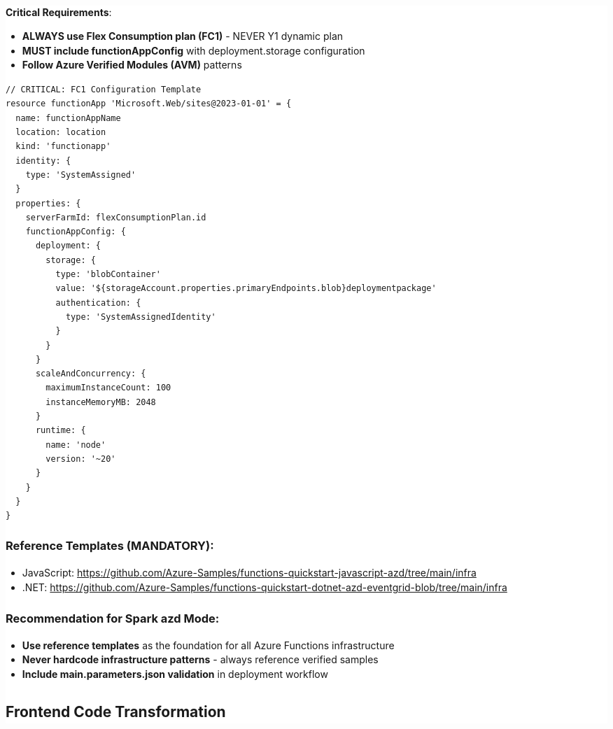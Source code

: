 **Critical Requirements**:
- **ALWAYS use Flex Consumption plan (FC1)** - NEVER Y1 dynamic plan
- **MUST include functionAppConfig** with deployment.storage configuration
- **Follow Azure Verified Modules (AVM)** patterns

```bicep
// CRITICAL: FC1 Configuration Template
resource functionApp 'Microsoft.Web/sites@2023-01-01' = {
  name: functionAppName
  location: location
  kind: 'functionapp'
  identity: {
    type: 'SystemAssigned'
  }
  properties: {
    serverFarmId: flexConsumptionPlan.id
    functionAppConfig: {
      deployment: {
        storage: {
          type: 'blobContainer'
          value: '${storageAccount.properties.primaryEndpoints.blob}deploymentpackage'
          authentication: {
            type: 'SystemAssignedIdentity'
          }
        }
      }
      scaleAndConcurrency: {
        maximumInstanceCount: 100
        instanceMemoryMB: 2048
      }
      runtime: {
        name: 'node'
        version: '~20'
      }
    }
  }
}
```

### Reference Templates (MANDATORY):
- JavaScript: https://github.com/Azure-Samples/functions-quickstart-javascript-azd/tree/main/infra
- .NET: https://github.com/Azure-Samples/functions-quickstart-dotnet-azd-eventgrid-blob/tree/main/infra

### Recommendation for Spark azd Mode:
- **Use reference templates** as the foundation for all Azure Functions infrastructure
- **Never hardcode infrastructure patterns** - always reference verified samples
- **Include main.parameters.json validation** in deployment workflow

## Frontend Code Transformation
